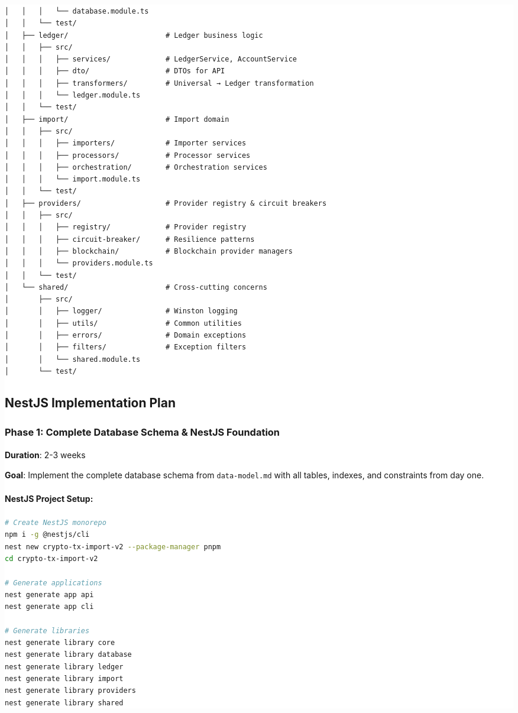 ```
│   │   │   └── database.module.ts
│   │   └── test/
│   ├── ledger/                       # Ledger business logic
│   │   ├── src/
│   │   │   ├── services/             # LedgerService, AccountService
│   │   │   ├── dto/                  # DTOs for API
│   │   │   ├── transformers/         # Universal → Ledger transformation
│   │   │   └── ledger.module.ts
│   │   └── test/
│   ├── import/                       # Import domain
│   │   ├── src/
│   │   │   ├── importers/            # Importer services
│   │   │   ├── processors/           # Processor services
│   │   │   ├── orchestration/        # Orchestration services
│   │   │   └── import.module.ts
│   │   └── test/
│   ├── providers/                    # Provider registry & circuit breakers
│   │   ├── src/
│   │   │   ├── registry/             # Provider registry
│   │   │   ├── circuit-breaker/      # Resilience patterns
│   │   │   ├── blockchain/           # Blockchain provider managers
│   │   │   └── providers.module.ts
│   │   └── test/
│   └── shared/                       # Cross-cutting concerns
│       ├── src/
│       │   ├── logger/               # Winston logging
│       │   ├── utils/                # Common utilities
│       │   ├── errors/               # Domain exceptions
│       │   ├── filters/              # Exception filters
│       │   └── shared.module.ts
│       └── test/
```

## NestJS Implementation Plan

### Phase 1: Complete Database Schema & NestJS Foundation

**Duration**: 2-3 weeks

**Goal**: Implement the complete database schema from `data-model.md` with all tables, indexes, and constraints from day one.

#### NestJS Project Setup:

```bash
# Create NestJS monorepo
npm i -g @nestjs/cli
nest new crypto-tx-import-v2 --package-manager pnpm
cd crypto-tx-import-v2

# Generate applications
nest generate app api
nest generate app cli

# Generate libraries
nest generate library core
nest generate library database
nest generate library ledger
nest generate library import
nest generate library providers
nest generate library shared
```
